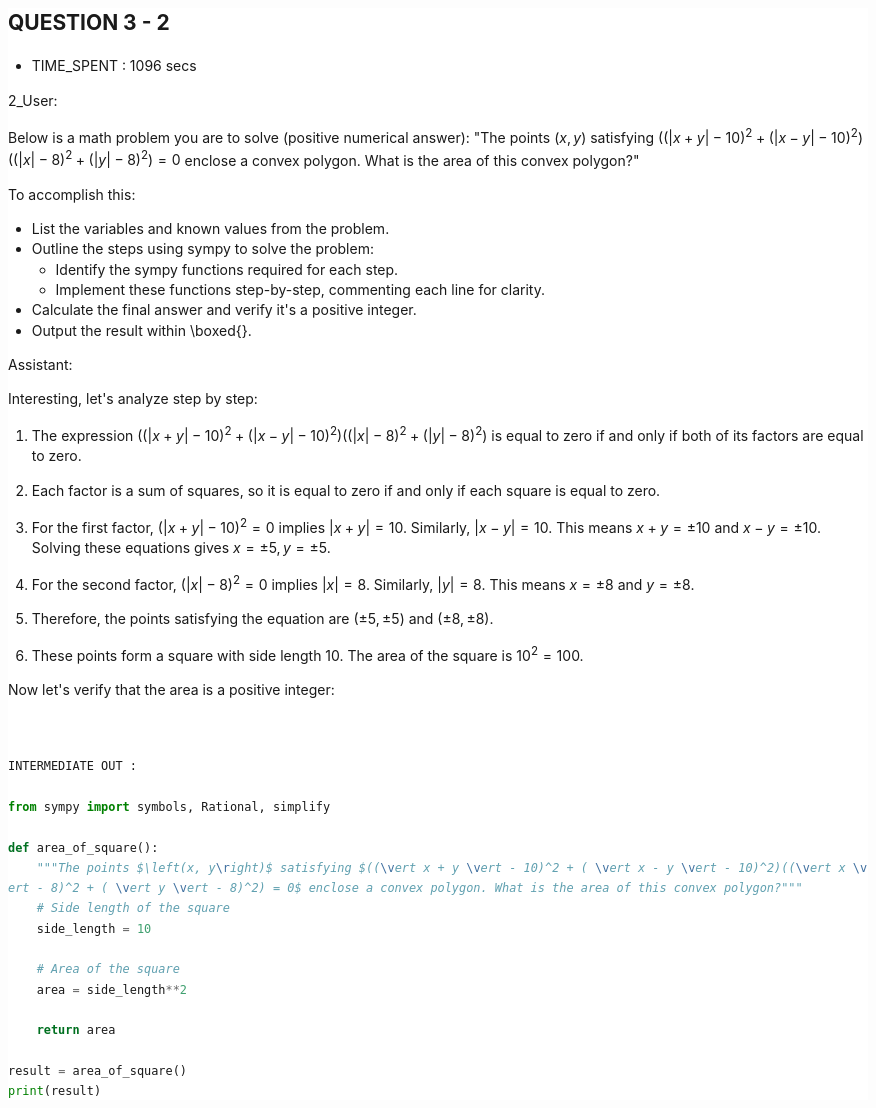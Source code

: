 

## QUESTION 3 - 2 
- TIME_SPENT : 1096 secs

2_User:

Below is a math problem you are to solve (positive numerical answer):
"The points $\left(x, y\right)$ satisfying $((\vert x + y \vert - 10)^2 + ( \vert x - y \vert - 10)^2)((\vert x \vert - 8)^2 + ( \vert y \vert - 8)^2) = 0$ enclose a convex polygon. What is the area of this convex polygon?"

To accomplish this:
- List the variables and known values from the problem.
- Outline the steps using sympy to solve the problem:
  * Identify the sympy functions required for each step.
  * Implement these functions step-by-step, commenting each line for clarity.
- Calculate the final answer and verify it's a positive integer.
- Output the result within \boxed{}.

Assistant:

Interesting, let's analyze step by step:



1. The expression $((\vert x + y \vert - 10)^2 + ( \vert x - y \vert - 10)^2)((\vert x \vert - 8)^2 + ( \vert y \vert - 8)^2)$ is equal to zero if and only if both of its factors are equal to zero. 

2. Each factor is a sum of squares, so it is equal to zero if and only if each square is equal to zero.

3. For the first factor, $(\vert x + y \vert - 10)^2 = 0$ implies $\vert x + y \vert = 10$. Similarly, $\vert x - y \vert = 10$. This means $x + y = \pm 10$ and $x - y = \pm 10$. Solving these equations gives $x = \pm 5, y = \pm 5$.

4. For the second factor, $(\vert x \vert - 8)^2 = 0$ implies $\vert x \vert = 8$. Similarly, $\vert y \vert = 8$. This means $x = \pm 8$ and $y = \pm 8$.

5. Therefore, the points satisfying the equation are $(\pm 5, \pm 5)$ and $(\pm 8, \pm 8)$.

6. These points form a square with side length 10. The area of the square is $10^2 = 100$.

Now let's verify that the area is a positive integer:

```python


INTERMEDIATE OUT :

from sympy import symbols, Rational, simplify

def area_of_square():
    """The points $\left(x, y\right)$ satisfying $((\vert x + y \vert - 10)^2 + ( \vert x - y \vert - 10)^2)((\vert x \vert - 8)^2 + ( \vert y \vert - 8)^2) = 0$ enclose a convex polygon. What is the area of this convex polygon?"""
    # Side length of the square
    side_length = 10

    # Area of the square
    area = side_length**2

    return area

result = area_of_square()
print(result)
```

